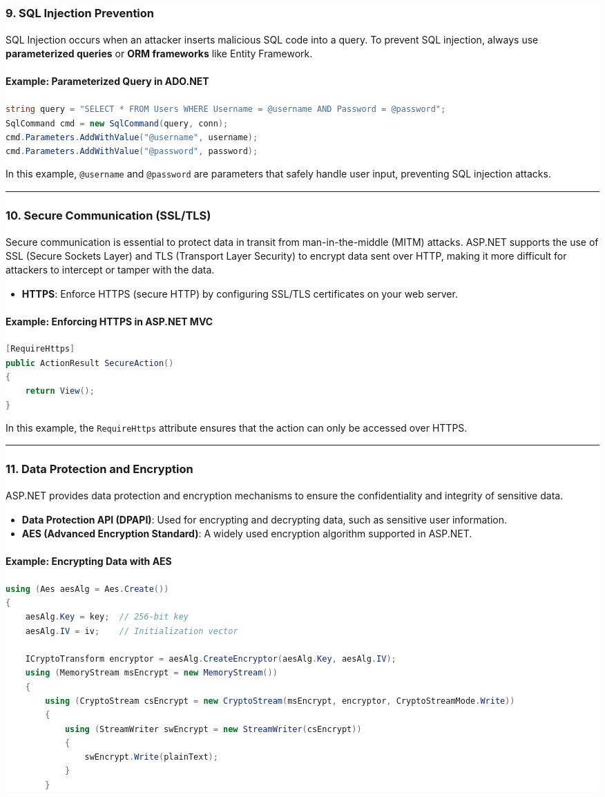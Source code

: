 ### 9. **SQL Injection Prevention**

SQL Injection occurs when an attacker inserts malicious SQL code into a query. To prevent SQL injection, always use **parameterized queries** or **ORM frameworks** like Entity Framework.

#### Example: Parameterized Query in ADO.NET
```csharp
string query = "SELECT * FROM Users WHERE Username = @username AND Password = @password";
SqlCommand cmd = new SqlCommand(query, conn);
cmd.Parameters.AddWithValue("@username", username);
cmd.Parameters.AddWithValue("@password", password);
```

In this example, `@username` and `@password` are parameters that safely handle user input, preventing SQL injection attacks.

---

### 10. **Secure Communication (SSL/TLS)**

Secure communication is essential to protect data in transit from man-in-the-middle (MITM) attacks. ASP.NET supports the use of SSL (Secure Sockets Layer) and TLS (Transport Layer Security) to encrypt data sent over HTTP, making it more difficult for attackers to intercept or tamper with the data.

- **HTTPS**: Enforce HTTPS (secure HTTP) by configuring SSL/TLS certificates on your web server.
  
#### Example: Enforcing HTTPS in ASP.NET MVC
```csharp
[RequireHttps]
public ActionResult SecureAction()
{
    return View();
}
```

In this example, the `RequireHttps` attribute ensures that the action can only be accessed over HTTPS.

---

### 11. **Data Protection and Encryption**

ASP.NET provides data protection and encryption mechanisms to ensure the confidentiality and integrity of sensitive data.

- **Data Protection API (DPAPI)**: Used for encrypting and decrypting data, such as sensitive user information.
- **AES (Advanced Encryption Standard)**: A widely used encryption algorithm supported in ASP.NET.

#### Example: Encrypting Data with AES
```csharp
using (Aes aesAlg = Aes.Create())
{
    aesAlg.Key = key;  // 256-bit key
    aesAlg.IV = iv;    // Initialization vector

    ICryptoTransform encryptor = aesAlg.CreateEncryptor(aesAlg.Key, aesAlg.IV);
    using (MemoryStream msEncrypt = new MemoryStream())
    {
        using (CryptoStream csEncrypt = new CryptoStream(msEncrypt, encryptor, CryptoStreamMode.Write))
        {
            using (StreamWriter swEncrypt = new StreamWriter(csEncrypt))
            {
                swEncrypt.Write(plainText);
            }
        }
```